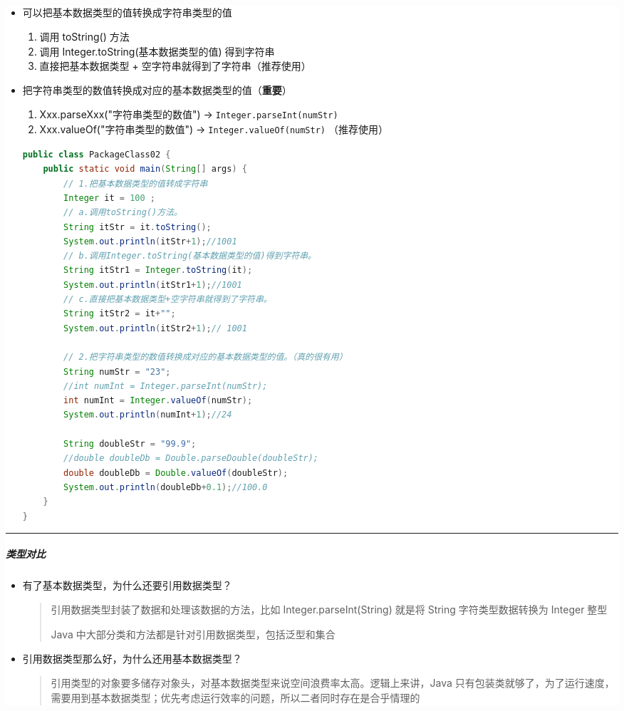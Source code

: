* 可以把基本数据类型的值转换成字符串类型的值
  1. 调用 toString() 方法
  2. 调用 Integer.toString(基本数据类型的值) 得到字符串
  3. 直接把基本数据类型 + 空字符串就得到了字符串（推荐使用）

* 把字符串类型的数值转换成对应的基本数据类型的值（**重要**）

  1. Xxx.parseXxx("字符串类型的数值") → `Integer.parseInt(numStr)`
  2. Xxx.valueOf("字符串类型的数值")   → `Integer.valueOf(numStr)` （推荐使用）

  ```java
  public class PackageClass02 {
      public static void main(String[] args) {
          // 1.把基本数据类型的值转成字符串
          Integer it = 100 ;
          // a.调用toString()方法。
          String itStr = it.toString();
          System.out.println(itStr+1);//1001
          // b.调用Integer.toString(基本数据类型的值)得到字符串。
          String itStr1 = Integer.toString(it);
          System.out.println(itStr1+1);//1001
          // c.直接把基本数据类型+空字符串就得到了字符串。
          String itStr2 = it+"";
          System.out.println(itStr2+1);// 1001
  
          // 2.把字符串类型的数值转换成对应的基本数据类型的值。（真的很有用）
          String numStr = "23";
          //int numInt = Integer.parseInt(numStr);
          int numInt = Integer.valueOf(numStr);
          System.out.println(numInt+1);//24
  
          String doubleStr = "99.9";
          //double doubleDb = Double.parseDouble(doubleStr);
          double doubleDb = Double.valueOf(doubleStr);
          System.out.println(doubleDb+0.1);//100.0
      }
  }
  ```




***



##### 类型对比

* 有了基本数据类型，为什么还要引用数据类型？

  > 引用数据类型封装了数据和处理该数据的方法，比如 Integer.parseInt(String) 就是将 String 字符类型数据转换为 Integer 整型
  >
  > Java 中大部分类和方法都是针对引用数据类型，包括泛型和集合

* 引用数据类型那么好，为什么还用基本数据类型？

  > 引用类型的对象要多储存对象头，对基本数据类型来说空间浪费率太高。逻辑上来讲，Java 只有包装类就够了，为了运行速度，需要用到基本数据类型；优先考虑运行效率的问题，所以二者同时存在是合乎情理的
